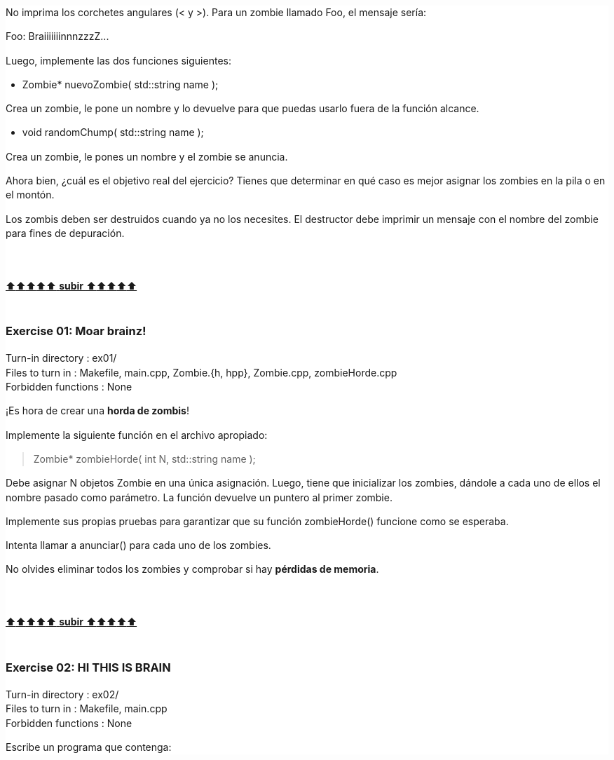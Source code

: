 No imprima los corchetes angulares (< y >). Para un zombie llamado Foo, el mensaje sería:

Foo: BraiiiiiiinnnzzzZ...

Luego, implemente las dos funciones siguientes:

- Zombie* nuevoZombie( std::string name );

Crea un zombie, le pone un nombre y lo devuelve para que puedas usarlo fuera de la función alcance.

- void randomChump( std::string name );

Crea un zombie, le pones un nombre y el zombie se anuncia.

Ahora bien, ¿cuál es el objetivo real del ejercicio? Tienes que determinar en qué caso es mejor asignar los zombies en la pila o en el montón.

Los zombis deben ser destruidos cuando ya no los necesites. El destructor debe imprimir un mensaje con el nombre del zombie para fines de depuración.

<br /><br />
[:arrow_up::arrow_up::arrow_up::arrow_up::arrow_up: **subir** :arrow_up::arrow_up::arrow_up::arrow_up::arrow_up:](#cpp01)
<br /><br />

<h3>Exercise 01: Moar brainz!</h3>

Turn-in directory : ex01/<br />
Files to turn in : Makefile, main.cpp, Zombie.{h, hpp}, Zombie.cpp, zombieHorde.cpp <br />
Forbidden functions : None<br />

¡Es hora de crear una **horda de zombis**!

Implemente la siguiente función en el archivo apropiado:

> Zombie* zombieHorde( int N, std::string name );

Debe asignar N objetos Zombie en una única asignación. Luego, tiene que inicializar los zombies, dándole a cada uno de ellos el nombre pasado como parámetro. La función devuelve un puntero al primer zombie.

Implemente sus propias pruebas para garantizar que su función zombieHorde() funcione como se esperaba.

Intenta llamar a anunciar() para cada uno de los zombies.

No olvides eliminar todos los zombies y comprobar si hay **pérdidas de memoria**.

<br /><br />
[:arrow_up::arrow_up::arrow_up::arrow_up::arrow_up: **subir** :arrow_up::arrow_up::arrow_up::arrow_up::arrow_up:](#cpp01)
<br /><br />

<h3>Exercise 02: HI THIS IS BRAIN</h3>

Turn-in directory : ex02/ <br />
Files to turn in : Makefile, main.cpp<br />
Forbidden functions : None<br />

Escribe un programa que contenga:
